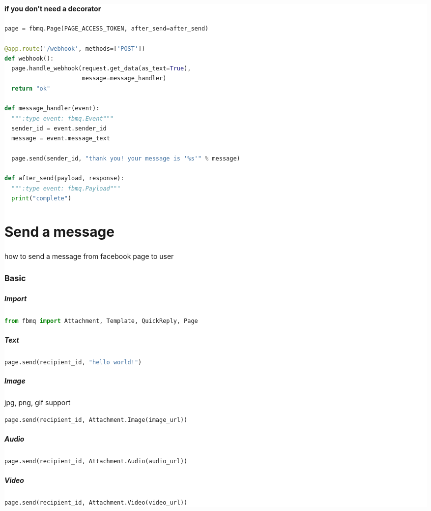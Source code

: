 #### if you don't need a decorator
```python
page = fbmq.Page(PAGE_ACCESS_TOKEN, after_send=after_send)

@app.route('/webhook', methods=['POST'])
def webhook():
  page.handle_webhook(request.get_data(as_text=True),
                      message=message_handler)
  return "ok"

def message_handler(event):
  """:type event: fbmq.Event"""
  sender_id = event.sender_id
  message = event.message_text
  
  page.send(sender_id, "thank you! your message is '%s'" % message)

def after_send(payload, response):
  """:type event: fbmq.Payload"""
  print("complete")
```

# Send a message
how to send a message from facebook page to user

### Basic

##### Import
```python
from fbmq import Attachment, Template, QuickReply, Page
```

##### Text
```python
page.send(recipient_id, "hello world!")
```


##### Image
jpg, png, gif support
```python
page.send(recipient_id, Attachment.Image(image_url))
```


##### Audio
```python
page.send(recipient_id, Attachment.Audio(audio_url))
```

##### Video
```python
page.send(recipient_id, Attachment.Video(video_url))
```
